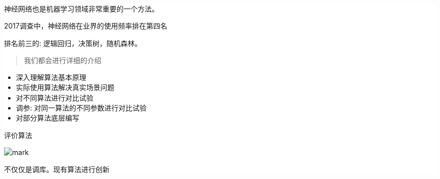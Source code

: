 神经网络也是机器学习领域非常重要的一个方法。

2017调查中，神经网络在业界的使用频率排在第四名

排名前三的: 逻辑回归，决策树，随机森林。

>我们都会进行详细的介绍

- 深入理解算法基本原理
- 实际使用算法解决真实场景问题
- 对不同算法进行对比试验
- 调参: 对同一算法的不同参数进行对比试验
- 对部分算法底层编写

评价算法

![mark](http://myphoto.mtianyan.cn/blog/180319/B9JGa3LF43.png?imageslim)

不仅仅是调库。现有算法进行创新




















